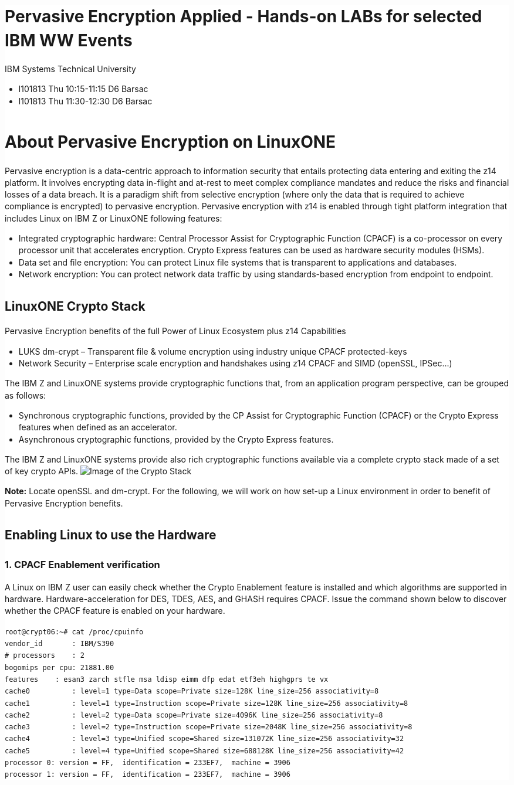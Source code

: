 # Pervasive Encryption Applied - Hands-on LABs for selected IBM WW Events
IBM Systems Technical University
* l101813 Thu 10:15-11:15 D6 Barsac
* l101813 Thu 11:30-12:30 D6 Barsac  

# About Pervasive Encryption on LinuxONE
Pervasive encryption is a data-centric approach to information security that entails protecting data entering and exiting the z14 platform. It involves encrypting data in-flight and at-rest to meet complex compliance mandates and reduce the risks and financial losses of a data breach. It is a paradigm shift from selective encryption (where only the data that is required to achieve compliance is encrypted) to pervasive encryption. Pervasive encryption with z14 is enabled through tight platform integration that includes Linux on IBM Z or LinuxONE following features:
* Integrated cryptographic hardware: Central Processor Assist for Cryptographic Function (CPACF) is a co-processor on every processor unit that accelerates encryption. Crypto Express features can be used as hardware security modules (HSMs).
* Data set and file encryption: You can protect Linux file systems that is transparent to applications and databases.
* Network encryption: You can protect network data traffic by using standards-based encryption from endpoint to endpoint.

## LinuxONE Crypto Stack
Pervasive Encryption benefits of the full Power of Linux Ecosystem plus z14 Capabilities
* LUKS dm-crypt – Transparent file & volume encryption using industry unique CPACF protected-keys
* Network Security – Enterprise scale encryption and handshakes using z14 CPACF and SIMD (openSSL, IPSec...)

The IBM Z and LinuxONE systems provide cryptographic functions that, from an application program perspective, can be grouped as follows:
* Synchronous cryptographic functions, provided by the CP Assist for Cryptographic Function (CPACF) or the Crypto Express features when defined as an accelerator.
* Asynchronous cryptographic functions, provided by the Crypto Express features.

The IBM Z and LinuxONE systems provide also rich cryptographic functions available via a complete crypto stack made of a set of key crypto APIs.
![Image of the Crypto Stack](https://github.com/guikarai/PE-LinuxONE/blob/master/images/crypto-stack.png)

**Note:** Locate openSSL and dm-crypt. For the following, we will work on how set-up a Linux environment in order to benefit of Pervasive Encryption benefits.
  
## Enabling Linux to use the Hardware
### 1. CPACF Enablement verification
A Linux on IBM Z user can easily check whether the Crypto Enablement feature is installed and which algorithms are supported in hardware. Hardware-acceleration for DES, TDES, AES, and GHASH requires CPACF. Issue the command shown below to discover whether the CPACF feature is enabled
on your hardware.
```
root@crypt06:~# cat /proc/cpuinfo 
vendor_id       : IBM/S390
# processors    : 2
bogomips per cpu: 21881.00
features	: esan3 zarch stfle msa ldisp eimm dfp edat etf3eh highgprs te vx 
cache0          : level=1 type=Data scope=Private size=128K line_size=256 associativity=8
cache1          : level=1 type=Instruction scope=Private size=128K line_size=256 associativity=8
cache2          : level=2 type=Data scope=Private size=4096K line_size=256 associativity=8
cache3          : level=2 type=Instruction scope=Private size=2048K line_size=256 associativity=8
cache4          : level=3 type=Unified scope=Shared size=131072K line_size=256 associativity=32
cache5          : level=4 type=Unified scope=Shared size=688128K line_size=256 associativity=42
processor 0: version = FF,  identification = 233EF7,  machine = 3906
processor 1: version = FF,  identification = 233EF7,  machine = 3906
```